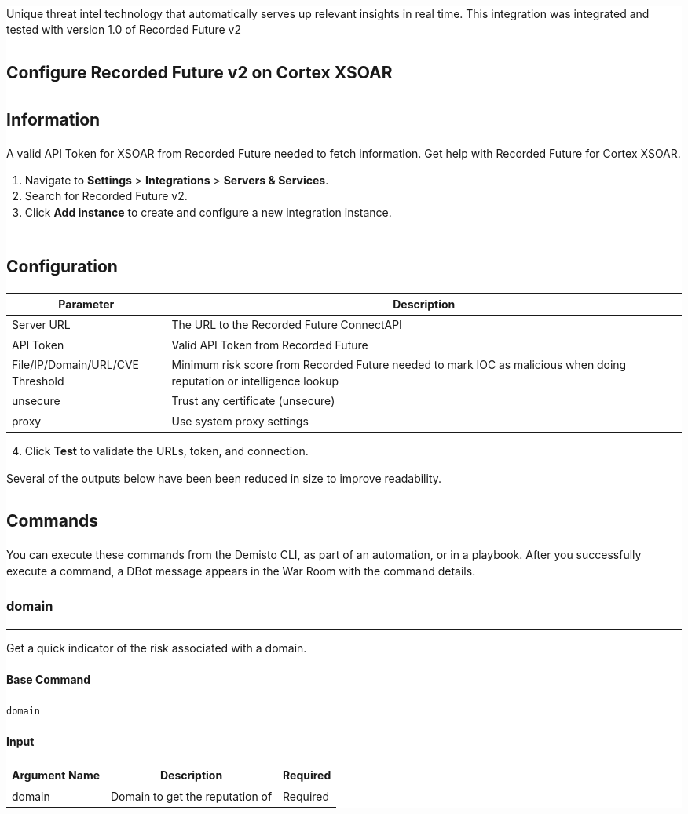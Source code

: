 Unique threat intel technology that automatically serves up relevant insights in real time.
This integration was integrated and tested with version 1.0 of Recorded Future v2
## Configure Recorded Future v2 on Cortex XSOAR

## Information
A valid API Token for XSOAR from Recorded Future needed to fetch information.
[Get help with Recorded Future for Cortex XSOAR](https://www.recordedfuture.com/support/demisto-integration/).

1. Navigate to **Settings** > **Integrations** > **Servers & Services**.
2. Search for Recorded Future v2.
3. Click **Add instance** to create and configure a new integration instance.

---

## Configuration
| Parameter                        | Description                                                       |
|----------------------------------|-------------------------------------------------------------------|
| Server URL                       | The URL to the Recorded Future ConnectAPI                         |
| API Token                        | Valid API Token from Recorded Future                              |
| File/IP/Domain/URL/CVE Threshold | Minimum risk score from Recorded Future needed to mark IOC as malicious when doing reputation or intelligence lookup |
| unsecure                         | Trust any certificate \(unsecure\)                                |
| proxy                            | Use system proxy settings                                         |


4. Click **Test** to validate the URLs, token, and connection.

Several of the outputs below have been been reduced in size to improve readability.

## Commands
You can execute these commands from the Demisto CLI, as part of an automation, or in a playbook.
After you successfully execute a command, a DBot message appears in the War Room with the command details.
### domain
***
Get a quick indicator of the risk associated with a domain.


#### Base Command

`domain`
#### Input

| **Argument Name** | **Description** | **Required** |
| --- | --- | --- |
| domain | Domain to get the reputation of | Required | 
